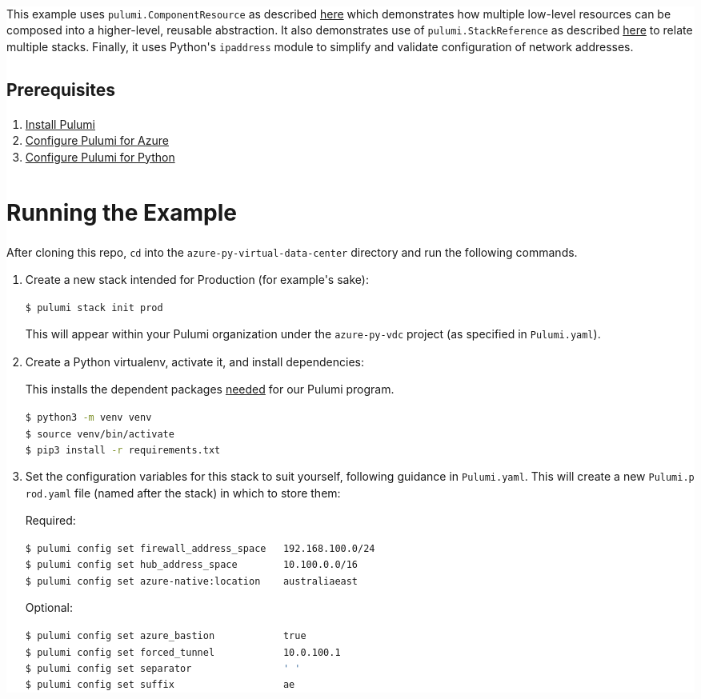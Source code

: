 This example uses `pulumi.ComponentResource` as described [here](https://www.pulumi.com/docs/intro/concepts/resources/#components) which demonstrates how multiple low-level resources can be composed into a higher-level, reusable abstraction. It also demonstrates use of `pulumi.StackReference` as described [here](https://www.pulumi.com/docs/guides/organizing-projects-stacks/) to relate multiple stacks. Finally, it uses Python's ```ipaddress``` module to simplify and validate configuration of network addresses.

## Prerequisites

1. [Install Pulumi](https://www.pulumi.com/docs/get-started/install/)
1. [Configure Pulumi for Azure](https://www.pulumi.com/docs/intro/cloud-providers/azure/setup/)
1. [Configure Pulumi for Python](https://www.pulumi.com/docs/intro/languages/python/)

# Running the Example

After cloning this repo, `cd` into the `azure-py-virtual-data-center` directory and run the following commands.

1. Create a new stack intended for Production (for example's sake):

    ```bash
    $ pulumi stack init prod
    ```

    This will appear within your Pulumi organization under the `azure-py-vdc` project (as specified in `Pulumi.yaml`).

1. Create a Python virtualenv, activate it, and install dependencies:

   This installs the dependent packages [needed](https://www.pulumi.com/docs/intro/concepts/how-pulumi-works/) for our Pulumi program.

    ```bash
    $ python3 -m venv venv
    $ source venv/bin/activate
    $ pip3 install -r requirements.txt
    ```

1. Set the configuration variables for this stack to suit yourself, following guidance in `Pulumi.yaml`. This will create a new `Pulumi.prod.yaml` file (named after the stack) in which to store them:

    Required:
    ```bash
    $ pulumi config set firewall_address_space   192.168.100.0/24
    $ pulumi config set hub_address_space        10.100.0.0/16
    $ pulumi config set azure-native:location    australiaeast
    ```
    Optional:
    ```bash
    $ pulumi config set azure_bastion            true
    $ pulumi config set forced_tunnel            10.0.100.1
    $ pulumi config set separator                ' '
    $ pulumi config set suffix                   ae
    ```
